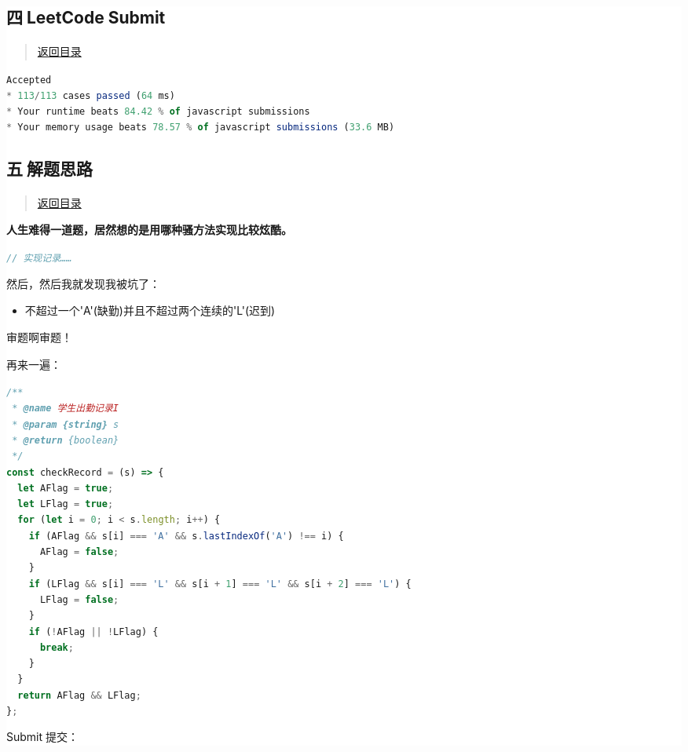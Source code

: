 ## <a name="chapter-four" id="chapter-four"></a>四 LeetCode Submit

> [返回目录](#chapter-one)

```js
Accepted
* 113/113 cases passed (64 ms)
* Your runtime beats 84.42 % of javascript submissions
* Your memory usage beats 78.57 % of javascript submissions (33.6 MB)
```

## <a name="chapter-five" id="chapter-five"></a>五 解题思路

> [返回目录](#chapter-one)

**人生难得一道题，居然想的是用哪种骚方法实现比较炫酷。**

```js
// 实现记录……
```

然后，然后我就发现我被坑了：

* 不超过一个'A'(缺勤)并且不超过两个连续的'L'(迟到)

审题啊审题！

再来一遍：

```js
/**
 * @name 学生出勤记录I
 * @param {string} s
 * @return {boolean}
 */
const checkRecord = (s) => {
  let AFlag = true;
  let LFlag = true;
  for (let i = 0; i < s.length; i++) {
    if (AFlag && s[i] === 'A' && s.lastIndexOf('A') !== i) {
      AFlag = false;
    }
    if (LFlag && s[i] === 'L' && s[i + 1] === 'L' && s[i + 2] === 'L') {
      LFlag = false;
    }
    if (!AFlag || !LFlag) {
      break;
    }
  }
  return AFlag && LFlag;
};
```

Submit 提交：

